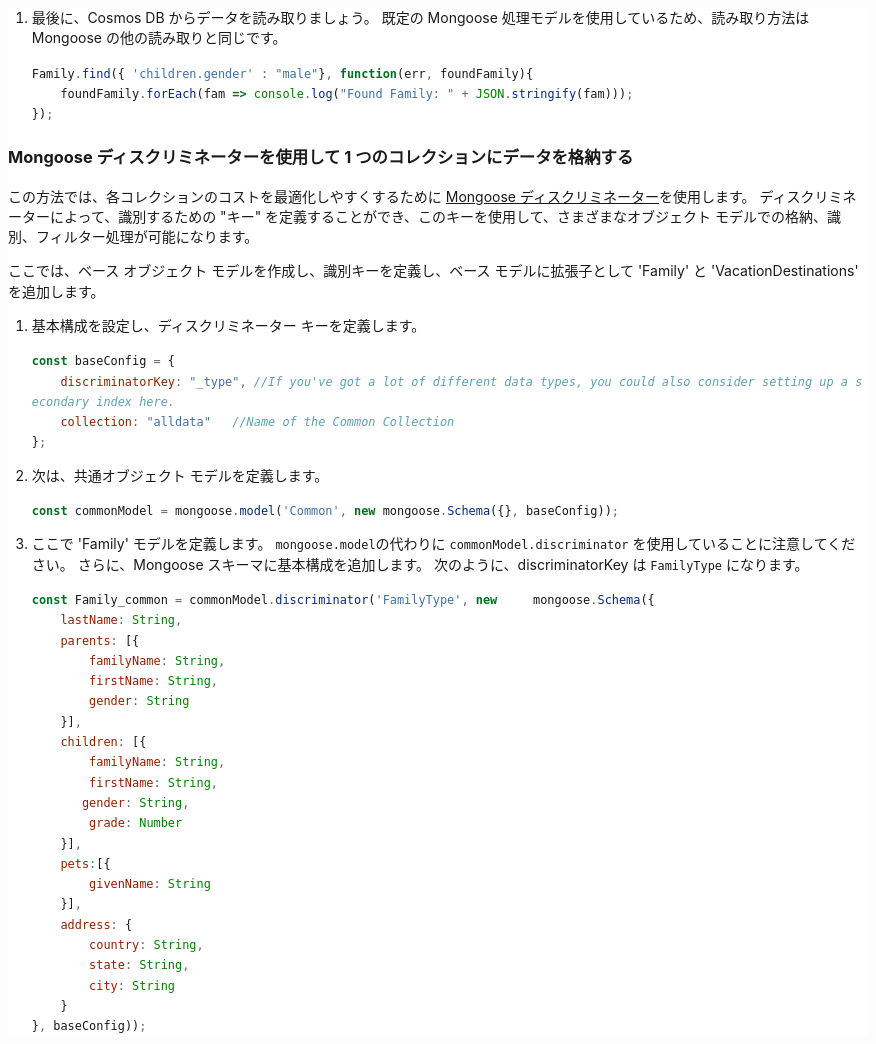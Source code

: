 1. 最後に、Cosmos DB からデータを読み取りましょう。 既定の Mongoose 処理モデルを使用しているため、読み取り方法は Mongoose の他の読み取りと同じです。

    ```JavaScript
    Family.find({ 'children.gender' : "male"}, function(err, foundFamily){
        foundFamily.forEach(fam => console.log("Found Family: " + JSON.stringify(fam)));
    });
    ```

### <a name="using-mongoose-discriminators-to-store-data-in-a-single-collection"></a>Mongoose ディスクリミネーターを使用して 1 つのコレクションにデータを格納する

この方法では、各コレクションのコストを最適化しやすくするために [Mongoose ディスクリミネーター](https://mongoosejs.com/docs/discriminators.html)を使用します。 ディスクリミネーターによって、識別するための "キー" を定義することができ、このキーを使用して、さまざまなオブジェクト モデルでの格納、識別、フィルター処理が可能になります。

ここでは、ベース オブジェクト モデルを作成し、識別キーを定義し、ベース モデルに拡張子として 'Family' と 'VacationDestinations' を追加します。

1. 基本構成を設定し、ディスクリミネーター キーを定義します。

    ```JavaScript
    const baseConfig = {
        discriminatorKey: "_type", //If you've got a lot of different data types, you could also consider setting up a secondary index here.
        collection: "alldata"   //Name of the Common Collection
    };
    ```

1. 次は、共通オブジェクト モデルを定義します。

    ```JavaScript
    const commonModel = mongoose.model('Common', new mongoose.Schema({}, baseConfig));
    ```

1. ここで 'Family' モデルを定義します。 ```mongoose.model```の代わりに ```commonModel.discriminator``` を使用していることに注意してください。 さらに、Mongoose スキーマに基本構成を追加します。 次のように、discriminatorKey は ```FamilyType``` になります。

    ```JavaScript
    const Family_common = commonModel.discriminator('FamilyType', new     mongoose.Schema({
        lastName: String,
        parents: [{
            familyName: String,
            firstName: String,
            gender: String
        }],
        children: [{
            familyName: String,
            firstName: String,
           gender: String,
            grade: Number
        }],
        pets:[{
            givenName: String
        }],
        address: {
            country: String,
            state: String,
            city: String
        }
    }, baseConfig));
    ```
